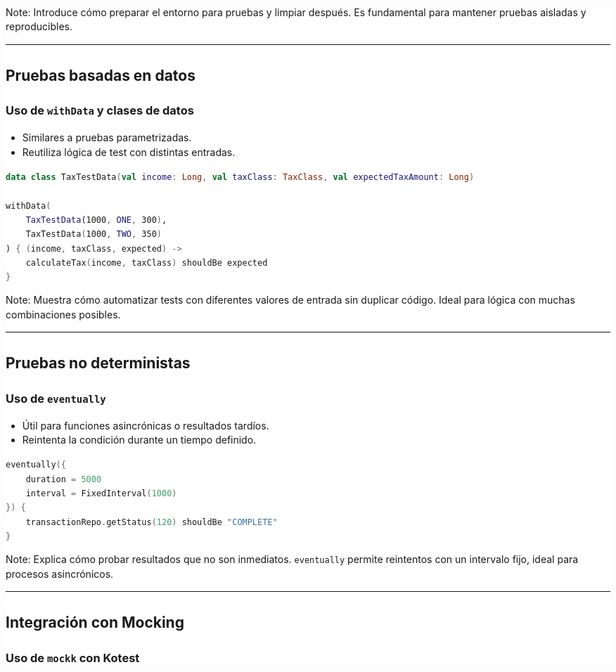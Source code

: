 Note: Introduce cómo preparar el entorno para pruebas y limpiar después. Es fundamental para mantener pruebas aisladas y reproducibles.

---

## Pruebas basadas en datos


### Uso de `withData` y clases de datos

* Similares a pruebas parametrizadas.
* Reutiliza lógica de test con distintas entradas.

```kotlin
data class TaxTestData(val income: Long, val taxClass: TaxClass, val expectedTaxAmount: Long)

withData(
    TaxTestData(1000, ONE, 300),
    TaxTestData(1000, TWO, 350)
) { (income, taxClass, expected) ->
    calculateTax(income, taxClass) shouldBe expected
}
```

Note: Muestra cómo automatizar tests con diferentes valores de entrada sin duplicar código. Ideal para lógica con muchas combinaciones posibles.

---

## Pruebas no deterministas


### Uso de `eventually`

* Útil para funciones asincrónicas o resultados tardíos.
* Reintenta la condición durante un tiempo definido.

```kotlin
eventually({
    duration = 5000
    interval = FixedInterval(1000)
}) {
    transactionRepo.getStatus(120) shouldBe "COMPLETE"
}
```

Note: Explica cómo probar resultados que no son inmediatos. `eventually` permite reintentos con un intervalo fijo, ideal para procesos asincrónicos.

---

## Integración con Mocking


### Uso de `mockk` con Kotest
